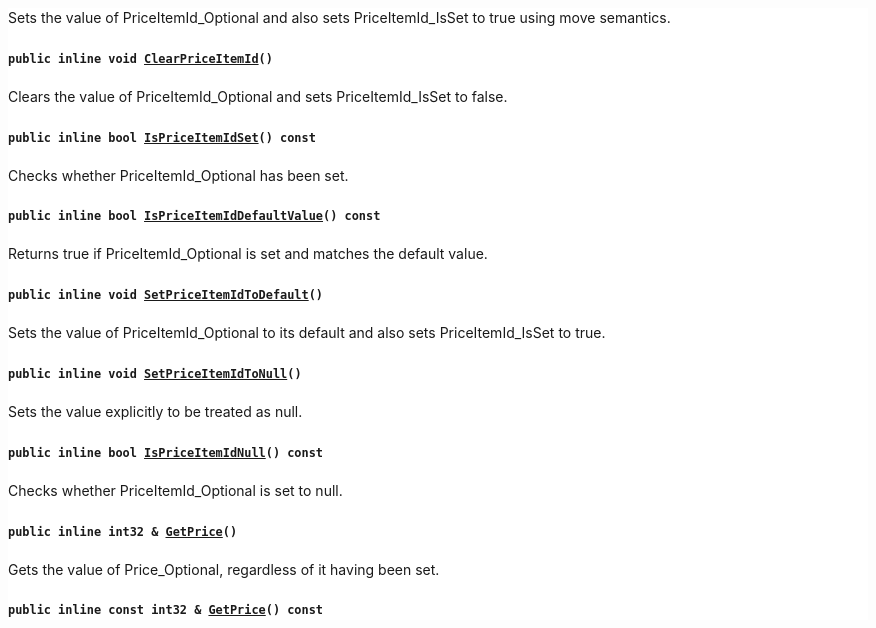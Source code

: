 Sets the value of PriceItemId_Optional and also sets PriceItemId_IsSet to true using move semantics.

#### `public inline void `[`ClearPriceItemId`](#structFRHAPI__PurchasePrice_1a58f9863a3c3d1b3c5b81e787cf4e0ddc)`()` <a id="structFRHAPI__PurchasePrice_1a58f9863a3c3d1b3c5b81e787cf4e0ddc"></a>

Clears the value of PriceItemId_Optional and sets PriceItemId_IsSet to false.

#### `public inline bool `[`IsPriceItemIdSet`](#structFRHAPI__PurchasePrice_1aea4f03f31308974f418c09404f1986ac)`() const` <a id="structFRHAPI__PurchasePrice_1aea4f03f31308974f418c09404f1986ac"></a>

Checks whether PriceItemId_Optional has been set.

#### `public inline bool `[`IsPriceItemIdDefaultValue`](#structFRHAPI__PurchasePrice_1a75bb8c52ba21bf3defe631a5df761e8f)`() const` <a id="structFRHAPI__PurchasePrice_1a75bb8c52ba21bf3defe631a5df761e8f"></a>

Returns true if PriceItemId_Optional is set and matches the default value.

#### `public inline void `[`SetPriceItemIdToDefault`](#structFRHAPI__PurchasePrice_1a1850ddc2111274968198f63c0d63e6d7)`()` <a id="structFRHAPI__PurchasePrice_1a1850ddc2111274968198f63c0d63e6d7"></a>

Sets the value of PriceItemId_Optional to its default and also sets PriceItemId_IsSet to true.

#### `public inline void `[`SetPriceItemIdToNull`](#structFRHAPI__PurchasePrice_1af932101c11e0e8d9b70344c6ab28041e)`()` <a id="structFRHAPI__PurchasePrice_1af932101c11e0e8d9b70344c6ab28041e"></a>

Sets the value explicitly to be treated as null.

#### `public inline bool `[`IsPriceItemIdNull`](#structFRHAPI__PurchasePrice_1a9cb93baa58cc12e79edc14935ca764cb)`() const` <a id="structFRHAPI__PurchasePrice_1a9cb93baa58cc12e79edc14935ca764cb"></a>

Checks whether PriceItemId_Optional is set to null.

#### `public inline int32 & `[`GetPrice`](#structFRHAPI__PurchasePrice_1ae82a232869857df7781f733b6f0e8405)`()` <a id="structFRHAPI__PurchasePrice_1ae82a232869857df7781f733b6f0e8405"></a>

Gets the value of Price_Optional, regardless of it having been set.

#### `public inline const int32 & `[`GetPrice`](#structFRHAPI__PurchasePrice_1a22f98d9ee805b5b30ce1992f9d2e54b9)`() const` <a id="structFRHAPI__PurchasePrice_1a22f98d9ee805b5b30ce1992f9d2e54b9"></a>
